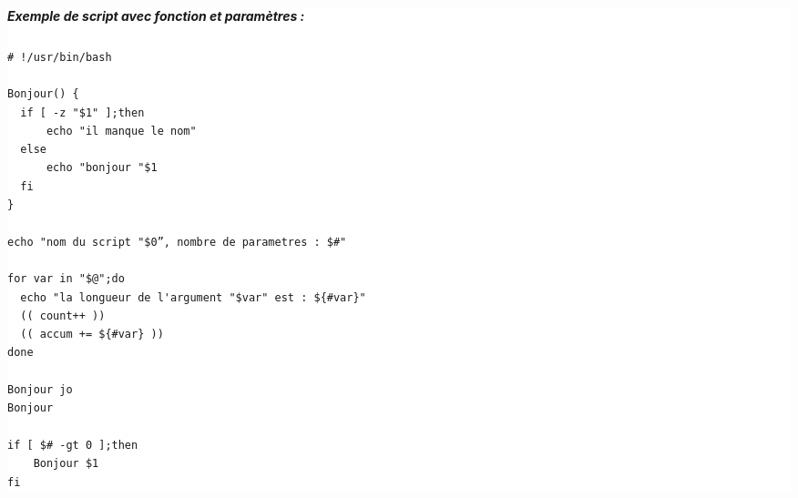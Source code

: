 ##### Exemple de script avec fonction et paramètres :

```shell
# !/usr/bin/bash

Bonjour() {
  if [ -z "$1" ];then
      echo "il manque le nom"
  else
      echo "bonjour "$1
  fi
}

echo "nom du script "$0”, nombre de parametres : $#"

for var in "$@";do
  echo "la longueur de l'argument "$var" est : ${#var}"
  (( count++ ))
  (( accum += ${#var} ))
done

Bonjour jo
Bonjour

if [ $# -gt 0 ];then
    Bonjour $1
fi
```



